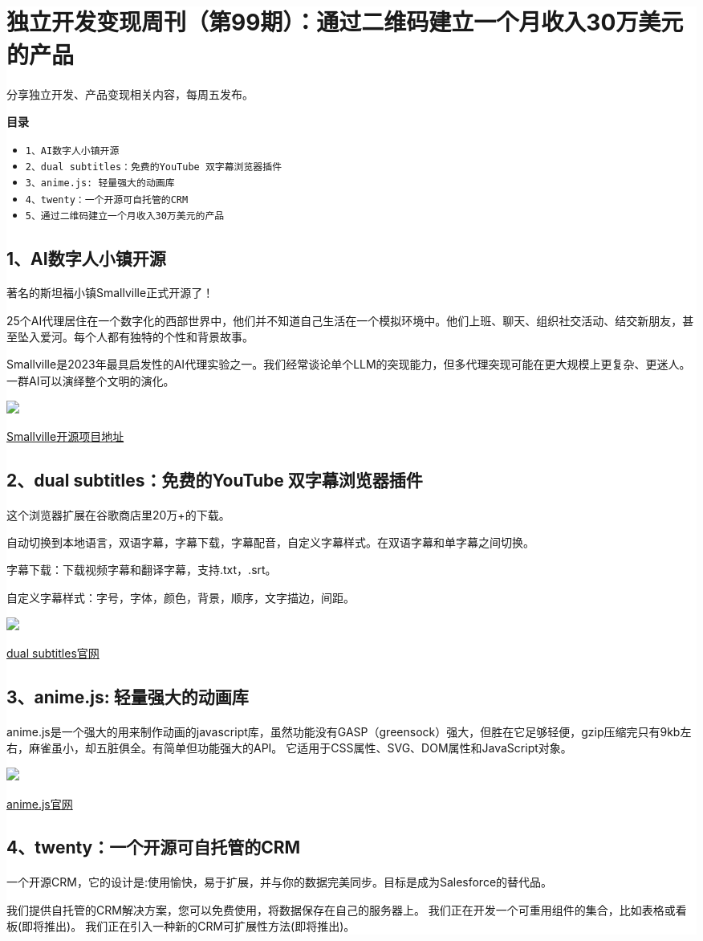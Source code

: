 # 独立开发变现周刊（第99期）：通过二维码建立一个月收入30万美元的产品

分享独立开发、产品变现相关内容，每周五发布。

**目录**
- `1、AI数字人小镇开源`
- `2、dual subtitles：免费的YouTube 双字幕浏览器插件`
- `3、anime.js: 轻量强大的动画库`
- `4、twenty：一个开源可自托管的CRM`
- `5、通过二维码建立一个月收入30万美元的产品`

## 1、AI数字人小镇开源

著名的斯坦福小镇Smallville正式开源了！

25个AI代理居住在一个数字化的西部世界中，他们并不知道自己生活在一个模拟环境中。他们上班、聊天、组织社交活动、结交新朋友，甚至坠入爱河。每个人都有独特的个性和背景故事。

Smallville是2023年最具启发性的AI代理实验之一。我们经常谈论单个LLM的突现能力，但多代理突现可能在更大规模上更复杂、更迷人。一群AI可以演绎整个文明的演化。

![](https://qiniu.gafata.com/ezindie/202381083548884.png?imageslim)

[Smallville开源项目地址](https://github.com/joonspk-research/generative_agents)

## 2、dual subtitles：免费的YouTube 双字幕浏览器插件

这个浏览器扩展在谷歌商店里20万+的下载。

自动切换到本地语言，双语字幕，字幕下载，字幕配音，自定义字幕样式。在双语字幕和单字幕之间切换。

字幕下载：下载视频字幕和翻译字幕，支持.txt，.srt。

自定义字幕样式：字号，字体，颜色，背景，顺序，文字描边，间距。

![](https://qiniu.gafata.com/ezindie/202381083548885.png?imageslim)

[dual subtitles官网](https://www.dual-subtitles.com/)

## 3、anime.js: 轻量强大的动画库

anime.js是一个强大的用来制作动画的javascript库，虽然功能没有GASP（greensock）强大，但胜在它足够轻便，gzip压缩完只有9kb左右，麻雀虽小，却五脏俱全。有简单但功能强大的API。
它适用于CSS属性、SVG、DOM属性和JavaScript对象。

![](https://qiniu.gafata.com/ezindie/202381083548886.png?imageslim)

[anime.js官网](https://animejs.com/)

## 4、twenty：一个开源可自托管的CRM

一个开源CRM，它的设计是:使用愉快，易于扩展，并与你的数据完美同步。目标是成为Salesforce的替代品。

我们提供自托管的CRM解决方案，您可以免费使用，将数据保存在自己的服务器上。
我们正在开发一个可重用组件的集合，比如表格或看板(即将推出)。
我们正在引入一种新的CRM可扩展性方法(即将推出)。
